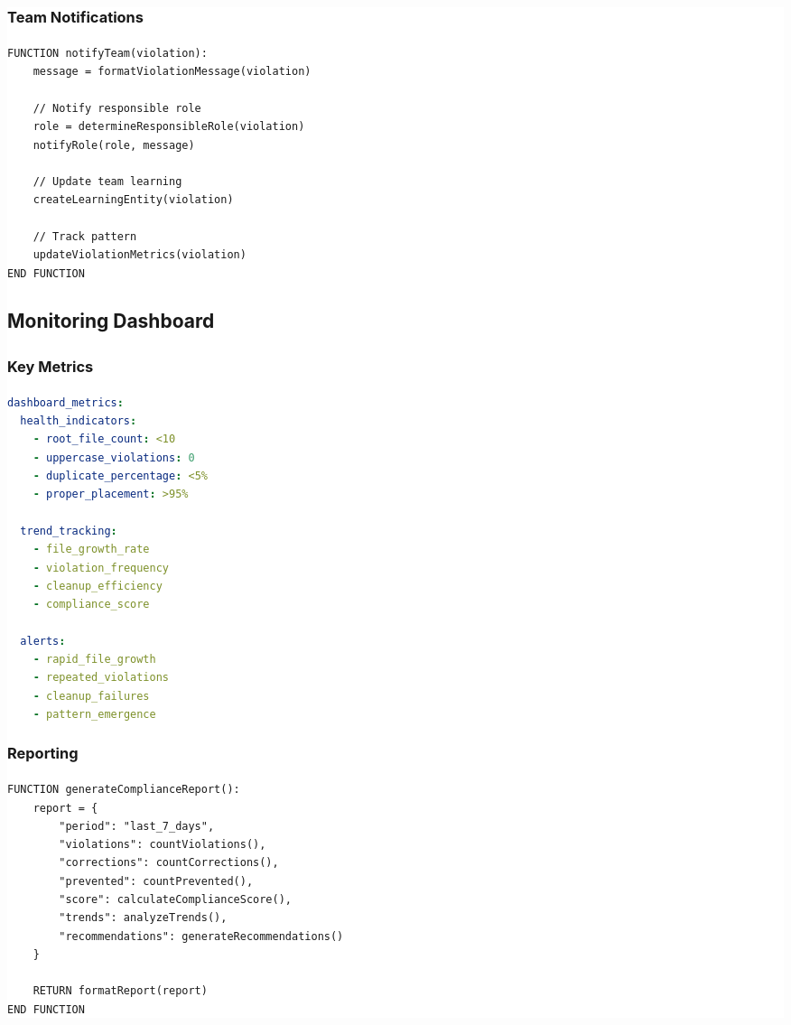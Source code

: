 ### Team Notifications

```pseudocode
FUNCTION notifyTeam(violation):
    message = formatViolationMessage(violation)
    
    // Notify responsible role
    role = determineResponsibleRole(violation)
    notifyRole(role, message)
    
    // Update team learning
    createLearningEntity(violation)
    
    // Track pattern
    updateViolationMetrics(violation)
END FUNCTION
```

## Monitoring Dashboard

### Key Metrics

```yaml
dashboard_metrics:
  health_indicators:
    - root_file_count: <10
    - uppercase_violations: 0
    - duplicate_percentage: <5%
    - proper_placement: >95%
    
  trend_tracking:
    - file_growth_rate
    - violation_frequency
    - cleanup_efficiency
    - compliance_score
    
  alerts:
    - rapid_file_growth
    - repeated_violations
    - cleanup_failures
    - pattern_emergence
```

### Reporting

```pseudocode
FUNCTION generateComplianceReport():
    report = {
        "period": "last_7_days",
        "violations": countViolations(),
        "corrections": countCorrections(),
        "prevented": countPrevented(),
        "score": calculateComplianceScore(),
        "trends": analyzeTrends(),
        "recommendations": generateRecommendations()
    }
    
    RETURN formatReport(report)
END FUNCTION
```
